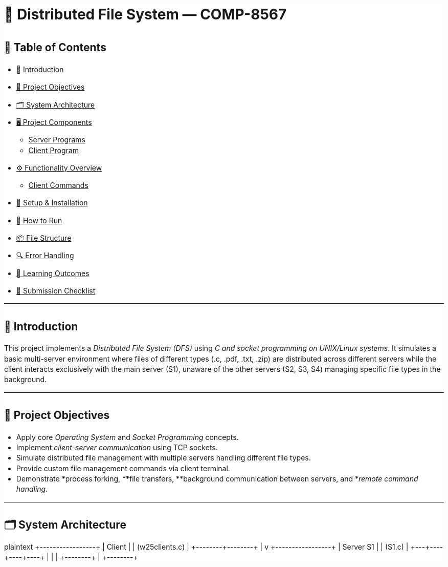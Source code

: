 # 📖 Distributed File System — COMP-8567

## 📑 Table of Contents

* [📖 Introduction](#-introduction)
* [🎯 Project Objectives](#-project-objectives)
* [🗂 System Architecture](#-system-architecture)
* [🖥 Project Components](#-project-components)

  * [Server Programs](#server-programs)
  * [Client Program](#client-program)
* [⚙ Functionality Overview](#-functionality-overview)

  * [Client Commands](#client-commands)
* [🔧 Setup & Installation](#-setup--installation)
* [🚀 How to Run](#-how-to-run)
* [📦 File Structure](#-file-structure)
* [🔍 Error Handling](#-error-handling)
* [📖 Learning Outcomes](#-learning-outcomes)
* [📜 Submission Checklist](#-submission-checklist)

---

## 📖 Introduction

This project implements a *Distributed File System (DFS)* using *C and socket programming on UNIX/Linux systems*. It simulates a basic multi-server environment where files of different types (.c, .pdf, .txt, .zip) are distributed across different servers while the client interacts exclusively with the main server (S1), unaware of the other servers (S2, S3, S4) managing specific file types in the background.

---

## 🎯 Project Objectives

* Apply core *Operating System* and *Socket Programming* concepts.
* Implement *client-server communication* using TCP sockets.
* Simulate distributed file management with multiple servers handling different file types.
* Provide custom file management commands via client terminal.
* Demonstrate *process forking, **file transfers, **background communication between servers, and **remote command handling*.

---

## 🗂 System Architecture

plaintext
                    +-----------------+
                    |     Client       |
                    |  (w25clients.c)  |
                    +--------+--------+
                             |
                             v
                    +-----------------+
                    |   Server S1      |
                    |    (S1.c)        |
                    +---+----+----+----+
                        |    |    |
               +--------+    |    +--------+
